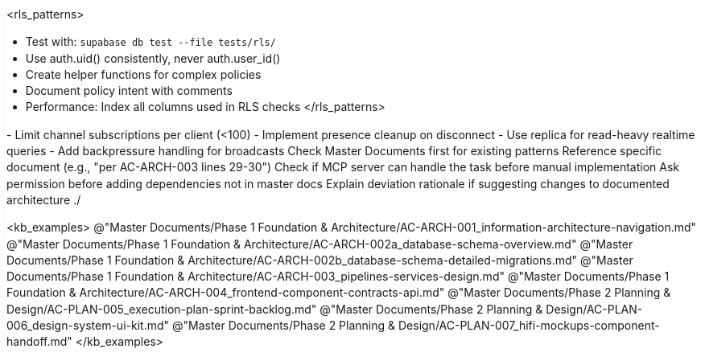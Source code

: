 <rls_patterns>
  - Test with: `supabase db test --file tests/rls/`
  - Use auth.uid() consistently, never auth.user_id()
  - Create helper functions for complex policies
  - Document policy intent with comments
  - Performance: Index all columns used in RLS checks
</rls_patterns>

<realtime>
  - Limit channel subscriptions per client (<100)
  - Implement presence cleanup on disconnect
  - Use replica for read-heavy realtime queries
  - Add backpressure handling for broadcasts
</realtime>
</supabase_operations>
<decision_protocol>
<step1>Check Master Documents first for existing patterns</step1>
<step2>Reference specific document (e.g., "per AC-ARCH-003 lines 29-30")</step2>
<step3>Check if MCP server can handle the task before manual implementation</step3>
<step4>Ask permission before adding dependencies not in master docs</step4>
<step5>Explain deviation rationale if suggesting changes to documented architecture</step5>
</decision_protocol>
  <project>
    <repo_root>./</repo_root>
<knowledge_base readonly="true" path="Master Documents/">
  <phase code="ARCH" name="Phase 1 Foundation &amp; Architecture" />
  <phase code="PLAN" name="Phase 2 Planning &amp; Design" />
  <phase code="BIZ"  name="Phase 3 Go-to-Market &amp; Business Strategy" />
  <phase code="INV"  name="Phase 4 Investor Materials" />
  <phase code="LAUNCH" name="Phase 5 Launch &amp; Marketing" />
  <phase code="SCALE" name="Phase 6 Scaling Strategy" />
  <phase code="MASTER" name="Phase 7 Master Documentation" />
</knowledge_base>


<kb_examples>
  <file>@"Master Documents/Phase 1 Foundation & Architecture/AC-ARCH-001_information-architecture-navigation.md"</file>
  <file>@"Master Documents/Phase 1 Foundation & Architecture/AC-ARCH-002a_database-schema-overview.md"</file>
  <file>@"Master Documents/Phase 1 Foundation & Architecture/AC-ARCH-002b_database-schema-detailed-migrations.md"</file>
  <file>@"Master Documents/Phase 1 Foundation & Architecture/AC-ARCH-003_pipelines-services-design.md"</file>
  <file>@"Master Documents/Phase 1 Foundation & Architecture/AC-ARCH-004_frontend-component-contracts-api.md"</file>
  <file>@"Master Documents/Phase 2 Planning & Design/AC-PLAN-005_execution-plan-sprint-backlog.md"</file>
  <file>@"Master Documents/Phase 2 Planning & Design/AC-PLAN-006_design-system-ui-kit.md"</file>
  <file>@"Master Documents/Phase 2 Planning & Design/AC-PLAN-007_hifi-mockups-component-handoff.md"</file>
</kb_examples>
